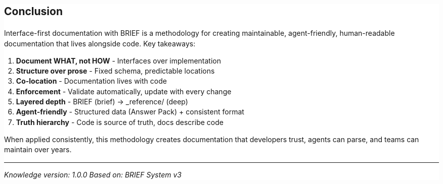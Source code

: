 
## Conclusion

Interface-first documentation with BRIEF is a methodology for creating maintainable, agent-friendly, human-readable documentation that lives alongside code. Key takeaways:

1. **Document WHAT, not HOW** - Interfaces over implementation
2. **Structure over prose** - Fixed schema, predictable locations
3. **Co-location** - Documentation lives with code
4. **Enforcement** - Validate automatically, update with every change
5. **Layered depth** - BRIEF (brief) → _reference/ (deep)
6. **Agent-friendly** - Structured data (Answer Pack) + consistent format
7. **Truth hierarchy** - Code is source of truth, docs describe code

When applied consistently, this methodology creates documentation that developers trust, agents can parse, and teams can maintain over years.

---

*Knowledge version: 1.0.0*
*Based on: BRIEF System v3*
